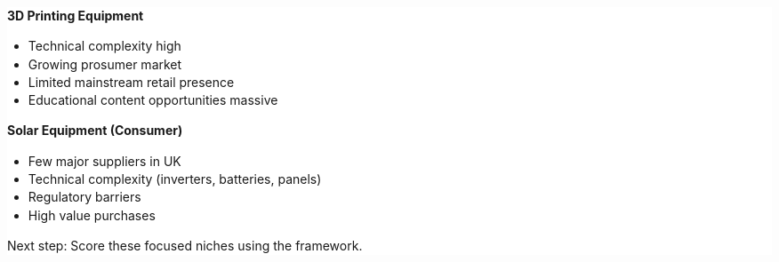 **3D Printing Equipment**
- Technical complexity high
- Growing prosumer market
- Limited mainstream retail presence
- Educational content opportunities massive

**Solar Equipment (Consumer)**  
- Few major suppliers in UK
- Technical complexity (inverters, batteries, panels)
- Regulatory barriers
- High value purchases

Next step: Score these focused niches using the framework.